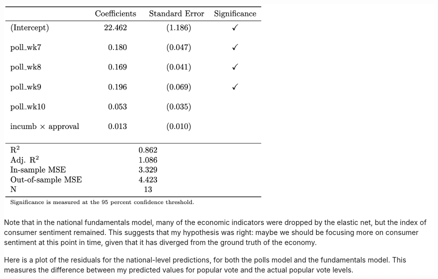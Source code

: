 <img src="fig6.png" width="519" />

Note that in the national fundamentals model, many of the economic indicators were dropped by the elastic net, but the index of consumer sentiment remained. This suggests that my hypothesis was right: maybe we should be focusing more on consumer sentiment at this point in time, given that it has diverged from the ground truth of the economy.

Here is a plot of the residuals for the national-level predictions, for both the polls model and the fundamentals model. This measures the difference between my predicted values for popular vote and the actual popular vote levels.
